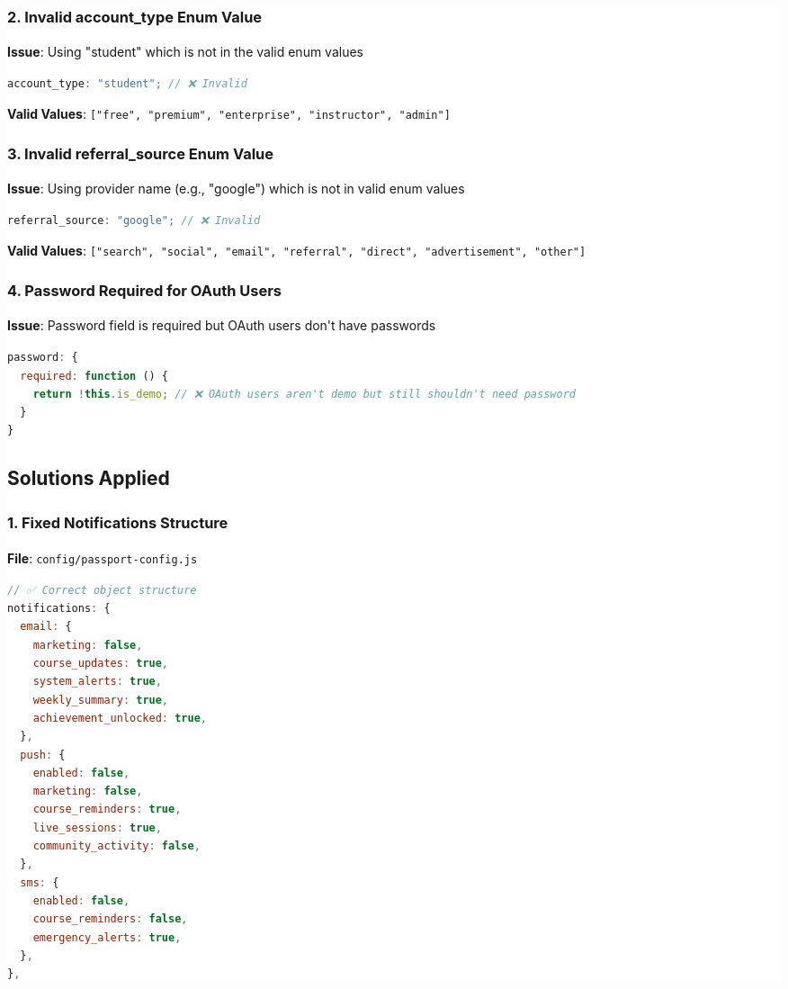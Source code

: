 ### 2. Invalid account_type Enum Value

**Issue**: Using "student" which is not in the valid enum values

```javascript
account_type: "student"; // ❌ Invalid
```

**Valid Values**: `["free", "premium", "enterprise", "instructor", "admin"]`

### 3. Invalid referral_source Enum Value

**Issue**: Using provider name (e.g., "google") which is not in valid enum values

```javascript
referral_source: "google"; // ❌ Invalid
```

**Valid Values**: `["search", "social", "email", "referral", "direct", "advertisement", "other"]`

### 4. Password Required for OAuth Users

**Issue**: Password field is required but OAuth users don't have passwords

```javascript
password: {
  required: function () {
    return !this.is_demo; // ❌ OAuth users aren't demo but still shouldn't need password
  }
}
```

## Solutions Applied

### 1. Fixed Notifications Structure

**File**: `config/passport-config.js`

```javascript
// ✅ Correct object structure
notifications: {
  email: {
    marketing: false,
    course_updates: true,
    system_alerts: true,
    weekly_summary: true,
    achievement_unlocked: true,
  },
  push: {
    enabled: false,
    marketing: false,
    course_reminders: true,
    live_sessions: true,
    community_activity: false,
  },
  sms: {
    enabled: false,
    course_reminders: false,
    emergency_alerts: true,
  },
},
```
